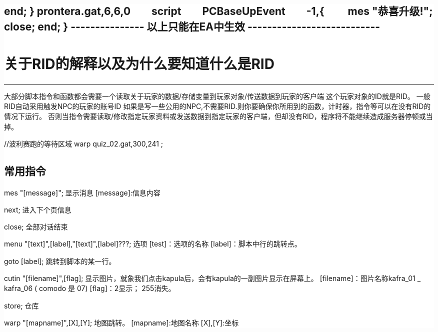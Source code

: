 end;
}
prontera.gat,6,6,0　　script　　PCBaseUpEvent　　-1,{
　　mes "恭喜升级!";
close;
end;
}
--------------- 以上只能在EA中生效 ---------------------------
----------------------------------------
# 关于RID的解释以及为什么要知道什么是RID
----------------------------------------
大部分脚本指令和函数都会需要一个读取关于玩家的数据/存储变量到玩家对象/传送数据到玩家的客户端
这个玩家对象的ID就是RID。
一般RID自动采用触发NPC的玩家的账号ID
如果是写一些公用的NPC,不需要RID.则你要确保你所用到的函数，计时器，指令等可以在没有RID的情况下运行。
否则当指令需要读取/修改指定玩家资料或发送数据到指定玩家的客户端，但却没有RID，程序将不能继续造成服务器停顿或当掉。


//波利赛跑的等待区域
warp quiz_02.gat,300,241 ;






## 常用指令

mes "[message]";
显示消息
[message]:信息内容

next;
进入下个页信息

close;
全部对话结束

menu "[text]",[label],"[text]",[label]???;
选项
[test]：选项的名称
[label]：脚本中行的跳转点。

goto [label];
跳转到脚本的某一行。

cutin "[filename]",[flag];
显示图片，就象我们点击kapula后，会有kapula的一副图片显示在屏幕上。
[filename]：图片名称kafra_01 _ kafra_06 ( comodo 是 07)
[flag]：2显示； 255消失。

store;
仓库

warp "[mapname]",[X],[Y];
地图跳转。
[mapname]:地图名称
[X],[Y]:坐标
